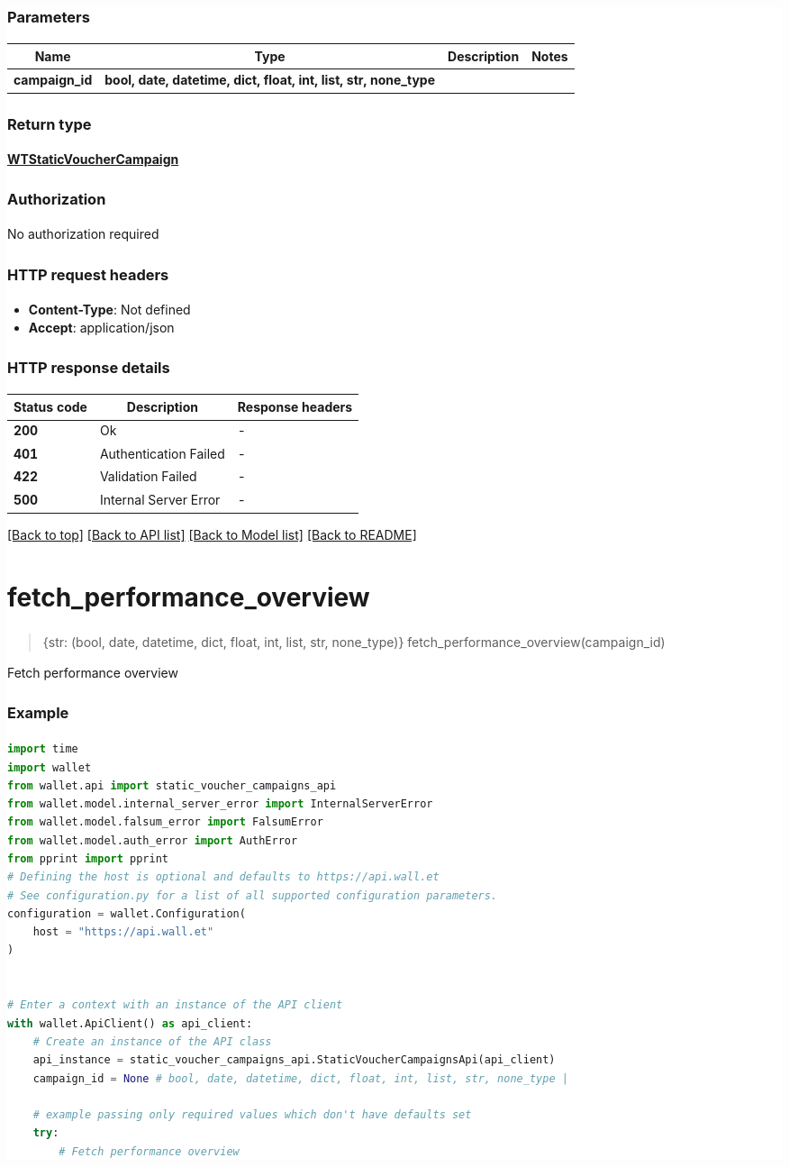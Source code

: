 
### Parameters

Name | Type | Description  | Notes
------------- | ------------- | ------------- | -------------
 **campaign_id** | **bool, date, datetime, dict, float, int, list, str, none_type**|  |

### Return type

[**WTStaticVoucherCampaign**](WTStaticVoucherCampaign.md)

### Authorization

No authorization required

### HTTP request headers

 - **Content-Type**: Not defined
 - **Accept**: application/json


### HTTP response details

| Status code | Description | Response headers |
|-------------|-------------|------------------|
**200** | Ok |  -  |
**401** | Authentication Failed |  -  |
**422** | Validation Failed |  -  |
**500** | Internal Server Error |  -  |

[[Back to top]](#) [[Back to API list]](../README.md#documentation-for-api-endpoints) [[Back to Model list]](../README.md#documentation-for-models) [[Back to README]](../README.md)

# **fetch_performance_overview**
> {str: (bool, date, datetime, dict, float, int, list, str, none_type)} fetch_performance_overview(campaign_id)

Fetch performance overview

### Example


```python
import time
import wallet
from wallet.api import static_voucher_campaigns_api
from wallet.model.internal_server_error import InternalServerError
from wallet.model.falsum_error import FalsumError
from wallet.model.auth_error import AuthError
from pprint import pprint
# Defining the host is optional and defaults to https://api.wall.et
# See configuration.py for a list of all supported configuration parameters.
configuration = wallet.Configuration(
    host = "https://api.wall.et"
)


# Enter a context with an instance of the API client
with wallet.ApiClient() as api_client:
    # Create an instance of the API class
    api_instance = static_voucher_campaigns_api.StaticVoucherCampaignsApi(api_client)
    campaign_id = None # bool, date, datetime, dict, float, int, list, str, none_type | 

    # example passing only required values which don't have defaults set
    try:
        # Fetch performance overview
```